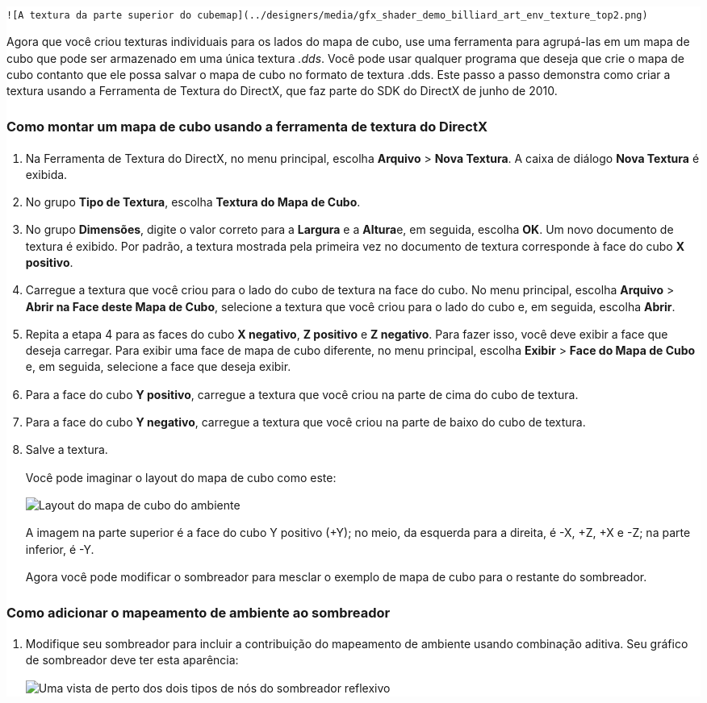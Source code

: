     ![A textura da parte superior do cubemap](../designers/media/gfx_shader_demo_billiard_art_env_texture_top2.png)

   Agora que você criou texturas individuais para os lados do mapa de cubo, use uma ferramenta para agrupá-las em um mapa de cubo que pode ser armazenado em uma única textura *.dds*. Você pode usar qualquer programa que deseja que crie o mapa de cubo contanto que ele possa salvar o mapa de cubo no formato de textura .dds. Este passo a passo demonstra como criar a textura usando a Ferramenta de Textura do DirectX, que faz parte do SDK do DirectX de junho de 2010.

### <a name="to-assemble-a-cube-map-by-using-the-directx-texture-tool"></a>Como montar um mapa de cubo usando a ferramenta de textura do DirectX

1. Na Ferramenta de Textura do DirectX, no menu principal, escolha **Arquivo** > **Nova Textura**. A caixa de diálogo **Nova Textura** é exibida.

2. No grupo **Tipo de Textura**, escolha **Textura do Mapa de Cubo**.

3. No grupo **Dimensões**, digite o valor correto para a **Largura** e a **Altura**e, em seguida, escolha **OK**. Um novo documento de textura é exibido. Por padrão, a textura mostrada pela primeira vez no documento de textura corresponde à face do cubo **X positivo**.

4. Carregue a textura que você criou para o lado do cubo de textura na face do cubo. No menu principal, escolha **Arquivo** > **Abrir na Face deste Mapa de Cubo**, selecione a textura que você criou para o lado do cubo e, em seguida, escolha **Abrir**.

5. Repita a etapa 4 para as faces do cubo **X negativo**, **Z positivo** e **Z negativo**. Para fazer isso, você deve exibir a face que deseja carregar. Para exibir uma face de mapa de cubo diferente, no menu principal, escolha **Exibir** > **Face do Mapa de Cubo** e, em seguida, selecione a face que deseja exibir.

6. Para a face do cubo **Y positivo**, carregue a textura que você criou na parte de cima do cubo de textura.

7. Para a face do cubo **Y negativo**, carregue a textura que você criou na parte de baixo do cubo de textura.

8. Salve a textura.

   Você pode imaginar o layout do mapa de cubo como este:

   ![Layout do mapa de cubo do ambiente](../designers/media/gfx_shader_demo_billiard_art_env_texture_top.png)

   A imagem na parte superior é a face do cubo Y positivo (+Y); no meio, da esquerda para a direita, é -X, +Z, +X e -Z; na parte inferior, é -Y.

   Agora você pode modificar o sombreador para mesclar o exemplo de mapa de cubo para o restante do sombreador.

### <a name="to-add-environment-mapping-to-your-shader"></a>Como adicionar o mapeamento de ambiente ao sombreador

1. Modifique seu sombreador para incluir a contribuição do mapeamento de ambiente usando combinação aditiva. Seu gráfico de sombreador deve ter esta aparência:

    ![Uma vista de perto dos dois tipos de nós do sombreador reflexivo](../designers/media/gfx_shader_demo_billiard_step_4b.png)

